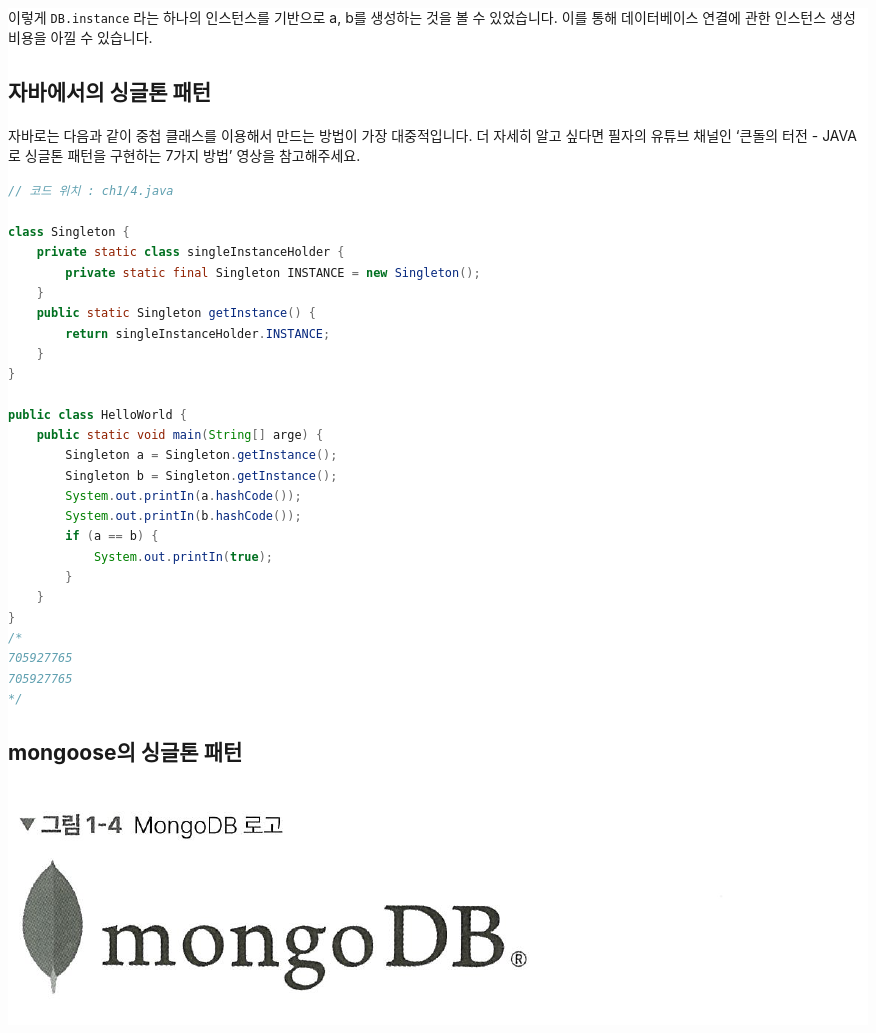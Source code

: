 이렇게 `DB.instance` 라는 하나의 인스턴스를 기반으로 a, b를 생성하는 것을 볼 수 있었습니다. 이를 통해 데이터베이스 연결에 관한 인스턴스 생성 비용을 아낄 수 있습니다. 

## 자바에서의 싱글톤 패턴

자바로는 다음과 같이 중첩 클래스를 이용해서 만드는 방법이 가장 대중적입니다. 더 자세히 알고 싶다면 필자의 유튜브 채널인 ‘큰돌의 터전 - JAVA로 싱글톤 패턴을 구현하는 7가지 방법’ 영상을 참고해주세요.

```java
// 코드 위치 : ch1/4.java

class Singleton {
    private static class singleInstanceHolder {
        private static final Singleton INSTANCE = new Singleton();
    }
    public static Singleton getInstance() {
        return singleInstanceHolder.INSTANCE;
    }
}

public class HelloWorld {
    public static void main(String[] arge) {
        Singleton a = Singleton.getInstance();
        Singleton b = Singleton.getInstance();
        System.out.printIn(a.hashCode());
        System.out.printIn(b.hashCode());
        if (a == b) {
            System.out.printIn(true);
        }
    }
}
/*
705927765
705927765
*/
```

## mongoose의 싱글톤 패턴
![그림1-4](../../images/그림1-4.png)

